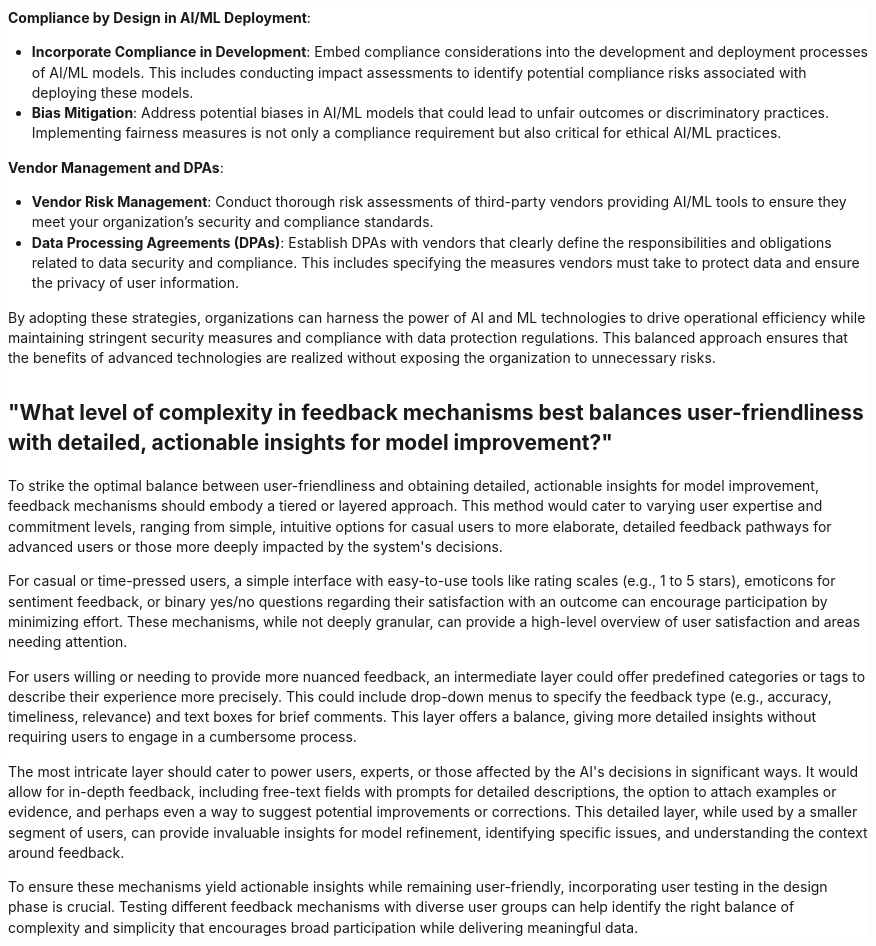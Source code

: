 **Compliance by Design in AI/ML Deployment**:
- **Incorporate Compliance in Development**: Embed compliance considerations into the development and deployment processes of AI/ML models. This includes conducting impact assessments to identify potential compliance risks associated with deploying these models.
- **Bias Mitigation**: Address potential biases in AI/ML models that could lead to unfair outcomes or discriminatory practices. Implementing fairness measures is not only a compliance requirement but also critical for ethical AI/ML practices.

**Vendor Management and DPAs**:
- **Vendor Risk Management**: Conduct thorough risk assessments of third-party vendors providing AI/ML tools to ensure they meet your organization’s security and compliance standards.
- **Data Processing Agreements (DPAs)**: Establish DPAs with vendors that clearly define the responsibilities and obligations related to data security and compliance. This includes specifying the measures vendors must take to protect data and ensure the privacy of user information.

By adopting these strategies, organizations can harness the power of AI and ML technologies to drive operational efficiency while maintaining stringent security measures and compliance with data protection regulations. This balanced approach ensures that the benefits of advanced technologies are realized without exposing the organization to unnecessary risks.
                        
## "What level of complexity in feedback mechanisms best balances user-friendliness with detailed, actionable insights for model improvement?"

To strike the optimal balance between user-friendliness and obtaining detailed, actionable insights for model improvement, feedback mechanisms should embody a tiered or layered approach. This method would cater to varying user expertise and commitment levels, ranging from simple, intuitive options for casual users to more elaborate, detailed feedback pathways for advanced users or those more deeply impacted by the system's decisions.

For casual or time-pressed users, a simple interface with easy-to-use tools like rating scales (e.g., 1 to 5 stars), emoticons for sentiment feedback, or binary yes/no questions regarding their satisfaction with an outcome can encourage participation by minimizing effort. These mechanisms, while not deeply granular, can provide a high-level overview of user satisfaction and areas needing attention. 

For users willing or needing to provide more nuanced feedback, an intermediate layer could offer predefined categories or tags to describe their experience more precisely. This could include drop-down menus to specify the feedback type (e.g., accuracy, timeliness, relevance) and text boxes for brief comments. This layer offers a balance, giving more detailed insights without requiring users to engage in a cumbersome process.

The most intricate layer should cater to power users, experts, or those affected by the AI's decisions in significant ways. It would allow for in-depth feedback, including free-text fields with prompts for detailed descriptions, the option to attach examples or evidence, and perhaps even a way to suggest potential improvements or corrections. This detailed layer, while used by a smaller segment of users, can provide invaluable insights for model refinement, identifying specific issues, and understanding the context around feedback.

To ensure these mechanisms yield actionable insights while remaining user-friendly, incorporating user testing in the design phase is crucial. Testing different feedback mechanisms with diverse user groups can help identify the right balance of complexity and simplicity that encourages broad participation while delivering meaningful data.
